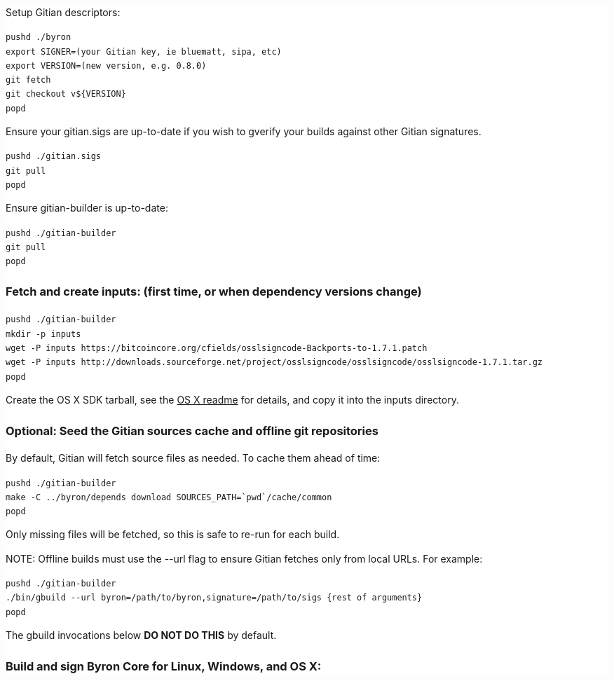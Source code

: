 Setup Gitian descriptors:

    pushd ./byron
    export SIGNER=(your Gitian key, ie bluematt, sipa, etc)
    export VERSION=(new version, e.g. 0.8.0)
    git fetch
    git checkout v${VERSION}
    popd

Ensure your gitian.sigs are up-to-date if you wish to gverify your builds against other Gitian signatures.

    pushd ./gitian.sigs
    git pull
    popd

Ensure gitian-builder is up-to-date:

    pushd ./gitian-builder
    git pull
    popd

### Fetch and create inputs: (first time, or when dependency versions change)

    pushd ./gitian-builder
    mkdir -p inputs
    wget -P inputs https://bitcoincore.org/cfields/osslsigncode-Backports-to-1.7.1.patch
    wget -P inputs http://downloads.sourceforge.net/project/osslsigncode/osslsigncode/osslsigncode-1.7.1.tar.gz
    popd

Create the OS X SDK tarball, see the [OS X readme](README_osx.md) for details, and copy it into the inputs directory.

### Optional: Seed the Gitian sources cache and offline git repositories

By default, Gitian will fetch source files as needed. To cache them ahead of time:

    pushd ./gitian-builder
    make -C ../byron/depends download SOURCES_PATH=`pwd`/cache/common
    popd

Only missing files will be fetched, so this is safe to re-run for each build.

NOTE: Offline builds must use the --url flag to ensure Gitian fetches only from local URLs. For example:

    pushd ./gitian-builder
    ./bin/gbuild --url byron=/path/to/byron,signature=/path/to/sigs {rest of arguments}
    popd

The gbuild invocations below <b>DO NOT DO THIS</b> by default.

### Build and sign Byron Core for Linux, Windows, and OS X:
